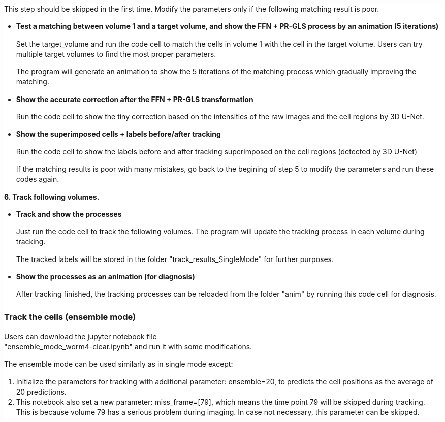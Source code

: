   This step should be skipped in the first time.
  Modify the parameters only if the following matching result is poor.

- **Test a matching between volume 1 and a target volume, and show the FFN + PR-GLS process by an animation (5 iterations)**
  
  Set the target_volume and run the code cell to match the cells in 
  volume 1 with the cell in the target volume. Users can try multiple target
  volumes to find the most proper parameters.
  
  The program will generate an animation to show the 5 iterations of the 
  matching process which gradually improving the matching.
  
- **Show the accurate correction after the FFN + PR-GLS transformation**

  Run the code cell to show the tiny correction based on the intensities of 
  the raw images and the cell regions by 3D U-Net.
  
- **Show the superimposed cells + labels before/after tracking**

  Run the code cell to show the labels before and after tracking 
  superimposed on the cell regions (detected by 3D U-Net)
  
  If the matching results is poor with many mistakes, go back to the begining 
  of step 5 to modify the parameters and run these codes again.
  
**6. Track following volumes.**

- **Track and show the processes**

  Just run the code cell to track the following volumes. The program will
  update the tracking process in each volume during tracking.
  
  The tracked labels will be stored in the folder 
  "track_results_SingleMode" for further purposes.

- **Show the processes as an animation (for diagnosis)**

  After tracking finished, the tracking processes can be reloaded from 
  the folder "anim" by running this code cell for diagnosis.
  
### Track the cells (ensemble mode) 
Users can download the jupyter notebook file  
"ensemble_mode_worm4-clear.ipynb" and run it with some modifications.

The ensemble mode can be used similarly as in single mode except:
1. Initialize the parameters for tracking with additional parameter:
   ensemble=20, to predicts the cell positions as the average of 
   20 predictions.
2. This notebook also set a new parameter: miss_frame=[79], which means 
   the time point 79 will be skipped during tracking. This is because 
   volume 79 has a serious problem during imaging. In case not necessary, 
   this parameter can be skipped.
